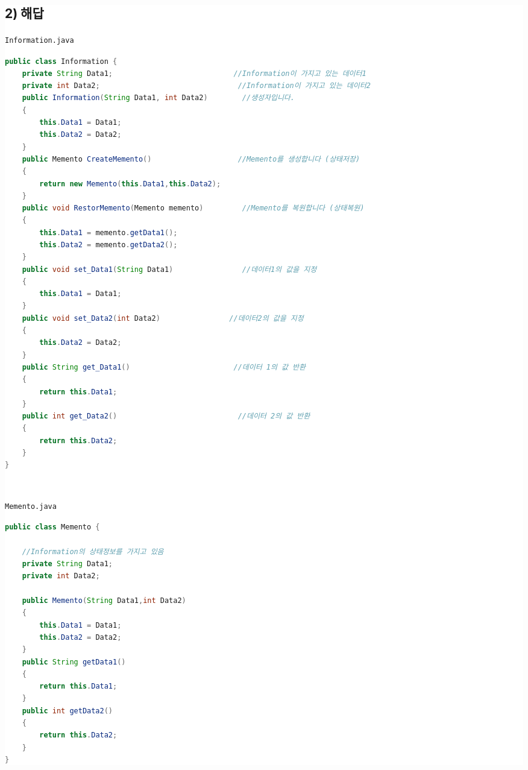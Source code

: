 ## 2) 해답

`Information.java`
```java
public class Information {
    private String Data1;                            //Information이 가지고 있는 데이터1
    private int Data2;                                //Information이 가지고 있는 데이터2
    public Information(String Data1, int Data2)        //생성자입니다.
    {
        this.Data1 = Data1;
        this.Data2 = Data2;
    }
    public Memento CreateMemento()                    //Memento를 생성합니다 (상태저장) 
    {
        return new Memento(this.Data1,this.Data2);
    }
    public void RestorMemento(Memento memento)         //Memento를 복원합니다 (상태복원)
    {
        this.Data1 = memento.getData1();
        this.Data2 = memento.getData2(); 
    }
    public void set_Data1(String Data1)                //데이터1의 값을 지정
    {
        this.Data1 = Data1;
    }
    public void set_Data2(int Data2)                //데이터2의 값을 지정
    {
        this.Data2 = Data2;
    }
    public String get_Data1()                        //데이터 1의 값 반환
    {
        return this.Data1;
    }
    public int get_Data2()                            //데이터 2의 값 반환
    {
        return this.Data2;
    }
}
```
<br>

`Memento.java`
```java
public class Memento {
    
    //Information의 상태정보를 가지고 있음
    private String Data1;
    private int Data2;
    
    public Memento(String Data1,int Data2)
    {
        this.Data1 = Data1;
        this.Data2 = Data2;
    }
    public String getData1()
    {
        return this.Data1;
    }
    public int getData2()
    {
        return this.Data2;
    }
}
```
